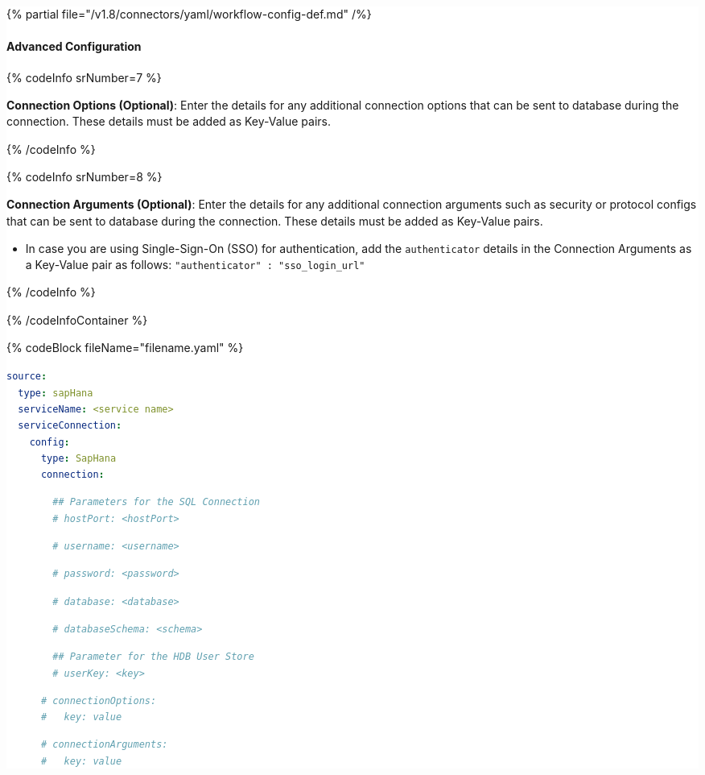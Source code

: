 {% partial file="/v1.8/connectors/yaml/workflow-config-def.md" /%}
#### Advanced Configuration

{% codeInfo srNumber=7 %}

**Connection Options (Optional)**: Enter the details for any additional connection options that can be sent to database during the connection. These details must be added as Key-Value pairs.

{% /codeInfo %}

{% codeInfo srNumber=8 %}

**Connection Arguments (Optional)**: Enter the details for any additional connection arguments such as security or protocol configs that can be sent to database during the connection. These details must be added as Key-Value pairs.

- In case you are using Single-Sign-On (SSO) for authentication, add the `authenticator` details in the Connection Arguments as a Key-Value pair as follows: `"authenticator" : "sso_login_url"`

{% /codeInfo %}

{% /codeInfoContainer %}

{% codeBlock fileName="filename.yaml" %}

```yaml {% isCodeBlock=true %}
source:
  type: sapHana
  serviceName: <service name>
  serviceConnection:
    config:
      type: SapHana
      connection:
```
```yaml {% srNumber=1 %}
        ## Parameters for the SQL Connection
        # hostPort: <hostPort>
```
```yaml {% srNumber=2 %}
        # username: <username>
```
```yaml {% srNumber=3 %}
        # password: <password>
```
```yaml {% srNumber=4 %}
        # database: <database>
```
```yaml {% srNumber=5 %}
        # databaseSchema: <schema>
```
```yaml {% srNumber=6 %}
        ## Parameter for the HDB User Store
        # userKey: <key>
```
```yaml {% srNumber=7 %}
      # connectionOptions:
      #   key: value
```
```yaml {% srNumber=8 %}
      # connectionArguments:
      #   key: value
```
